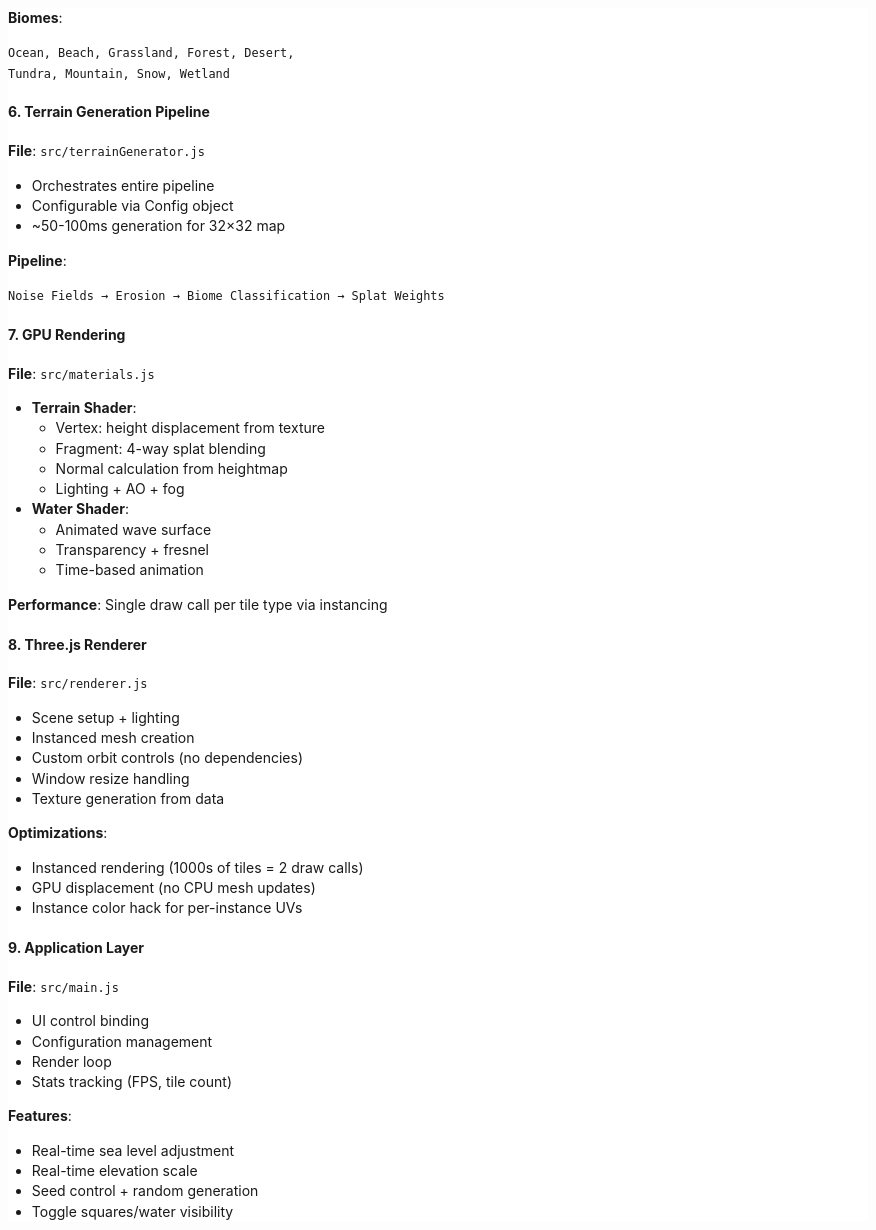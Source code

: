 **Biomes**:
```
Ocean, Beach, Grassland, Forest, Desert, 
Tundra, Mountain, Snow, Wetland
```

#### 6. Terrain Generation Pipeline
**File**: `src/terrainGenerator.js`
- Orchestrates entire pipeline
- Configurable via Config object
- ~50-100ms generation for 32×32 map

**Pipeline**:
```
Noise Fields → Erosion → Biome Classification → Splat Weights
```

#### 7. GPU Rendering
**File**: `src/materials.js`
- **Terrain Shader**:
  - Vertex: height displacement from texture
  - Fragment: 4-way splat blending
  - Normal calculation from heightmap
  - Lighting + AO + fog
- **Water Shader**:
  - Animated wave surface
  - Transparency + fresnel
  - Time-based animation

**Performance**: Single draw call per tile type via instancing

#### 8. Three.js Renderer
**File**: `src/renderer.js`
- Scene setup + lighting
- Instanced mesh creation
- Custom orbit controls (no dependencies)
- Window resize handling
- Texture generation from data

**Optimizations**:
- Instanced rendering (1000s of tiles = 2 draw calls)
- GPU displacement (no CPU mesh updates)
- Instance color hack for per-instance UVs

#### 9. Application Layer
**File**: `src/main.js`
- UI control binding
- Configuration management
- Render loop
- Stats tracking (FPS, tile count)

**Features**:
- Real-time sea level adjustment
- Real-time elevation scale
- Seed control + random generation
- Toggle squares/water visibility
